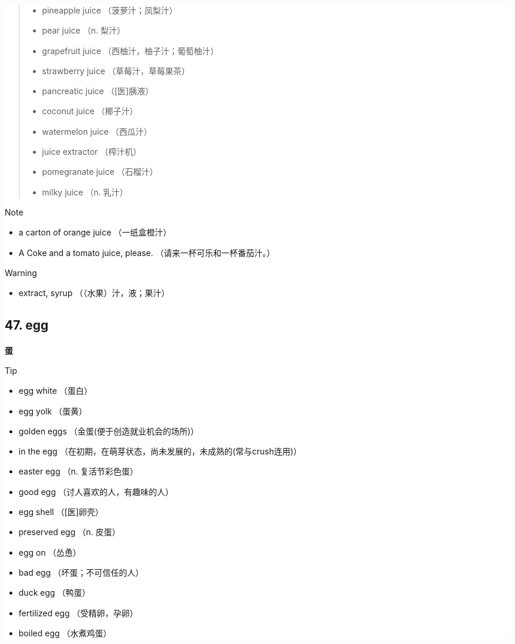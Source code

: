 >
> - pineapple juice （菠萝汁；凤梨汁）
>
> - pear juice （n. 梨汁）
>
> - grapefruit juice （西柚汁，柚子汁；葡萄柚汁）
>
> - strawberry juice （草莓汁，草莓果茶）
>
> - pancreatic juice （[医]胰液）
>
> - coconut juice （椰子汁）
>
> - watermelon juice （西瓜汁）
>
> - juice extractor （榨汁机）
>
> - pomegranate juice （石榴汁）
>
> - milky juice （n. 乳汁）
>

> [!NOTE]
>
> - a carton of orange juice （一纸盒橙汁）
>
> - A Coke and a tomato juice, please. （请来一杯可乐和一杯番茄汁。）
>

> [!WARNING]
>
> - extract, syrup （（水果）汁，液；果汁）
>

## 47. egg

**蛋**

> [!TIP]
>
> - egg white （蛋白）
>
> - egg yolk （蛋黄）
>
> - golden eggs （金蛋(便于创造就业机会的场所)）
>
> - in the egg （在初期，在萌芽状态，尚未发展的，未成熟的(常与crush连用)）
>
> - easter egg （n. 复活节彩色蛋）
>
> - good egg （讨人喜欢的人，有趣味的人）
>
> - egg shell （[医]卵壳）
>
> - preserved egg （n. 皮蛋）
>
> - egg on （怂恿）
>
> - bad egg （坏蛋；不可信任的人）
>
> - duck egg （鸭蛋）
>
> - fertilized egg （受精卵，孕卵）
>
> - boiled egg （水煮鸡蛋）
